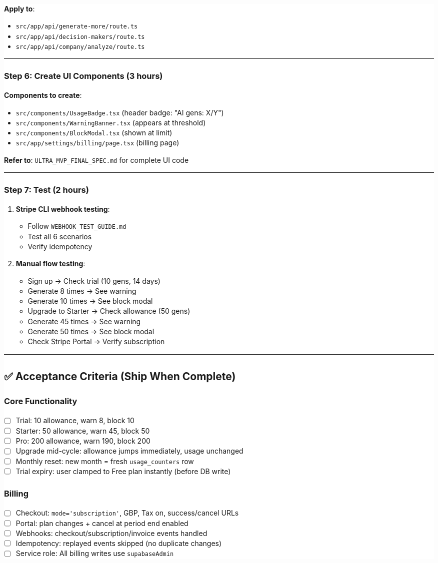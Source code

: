 **Apply to**:
- `src/app/api/generate-more/route.ts`
- `src/app/api/decision-makers/route.ts`
- `src/app/api/company/analyze/route.ts`

---

### **Step 6: Create UI Components** (3 hours)

**Components to create**:
- `src/components/UsageBadge.tsx` (header badge: "AI gens: X/Y")
- `src/components/WarningBanner.tsx` (appears at threshold)
- `src/components/BlockModal.tsx` (shown at limit)
- `src/app/settings/billing/page.tsx` (billing page)

**Refer to**: `ULTRA_MVP_FINAL_SPEC.md` for complete UI code

---

### **Step 7: Test** (2 hours)

1. **Stripe CLI webhook testing**:
   - Follow `WEBHOOK_TEST_GUIDE.md`
   - Test all 6 scenarios
   - Verify idempotency

2. **Manual flow testing**:
   - Sign up → Check trial (10 gens, 14 days)
   - Generate 8 times → See warning
   - Generate 10 times → See block modal
   - Upgrade to Starter → Check allowance (50 gens)
   - Generate 45 times → See warning
   - Generate 50 times → See block modal
   - Check Stripe Portal → Verify subscription

---

## ✅ **Acceptance Criteria** (Ship When Complete)

### **Core Functionality**
- [ ] Trial: 10 allowance, warn 8, block 10
- [ ] Starter: 50 allowance, warn 45, block 50
- [ ] Pro: 200 allowance, warn 190, block 200
- [ ] Upgrade mid-cycle: allowance jumps immediately, usage unchanged
- [ ] Monthly reset: new month = fresh `usage_counters` row
- [ ] Trial expiry: user clamped to Free plan instantly (before DB write)

### **Billing**
- [ ] Checkout: `mode='subscription'`, GBP, Tax on, success/cancel URLs
- [ ] Portal: plan changes + cancel at period end enabled
- [ ] Webhooks: checkout/subscription/invoice events handled
- [ ] Idempotency: replayed events skipped (no duplicate changes)
- [ ] Service role: All billing writes use `supabaseAdmin`
